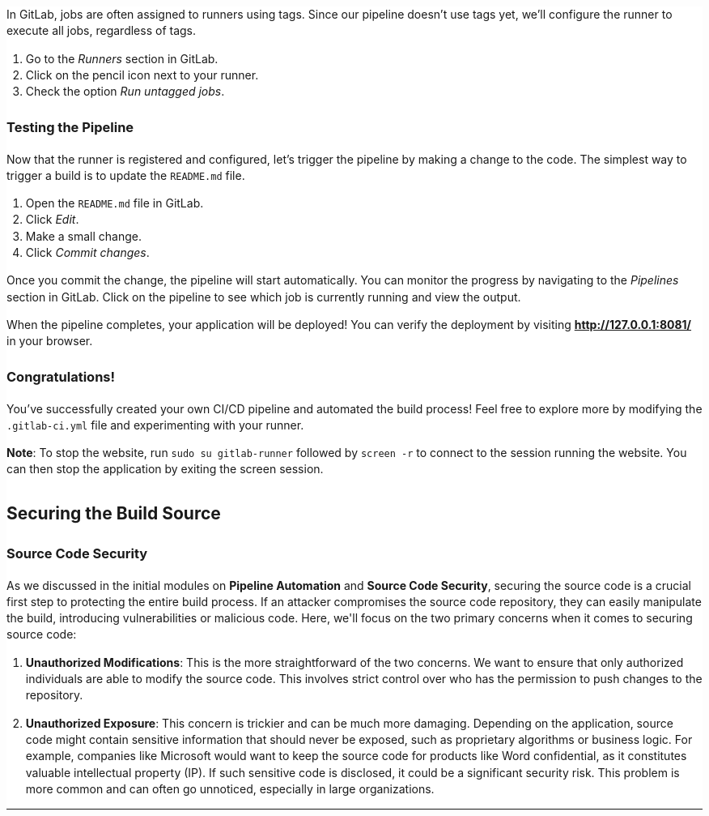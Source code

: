 In GitLab, jobs are often assigned to runners using tags. Since our pipeline doesn’t use tags yet, we’ll configure the runner to execute all jobs, regardless of tags.

1. Go to the *Runners* section in GitLab.
2. Click on the pencil icon next to your runner.
3. Check the option *Run untagged jobs*.

### Testing the Pipeline

Now that the runner is registered and configured, let’s trigger the pipeline by making a change to the code. The simplest way to trigger a build is to update the `README.md` file.

1. Open the `README.md` file in GitLab.
2. Click *Edit*.
3. Make a small change.
4. Click *Commit changes*.

Once you commit the change, the pipeline will start automatically. You can monitor the progress by navigating to the *Pipelines* section in GitLab. Click on the pipeline to see which job is currently running and view the output.

When the pipeline completes, your application will be deployed! You can verify the deployment by visiting **http://127.0.0.1:8081/** in your browser.

### Congratulations!

You’ve successfully created your own CI/CD pipeline and automated the build process! Feel free to explore more by modifying the `.gitlab-ci.yml` file and experimenting with your runner.

**Note**: To stop the website, run `sudo su gitlab-runner` followed by `screen -r` to connect to the session running the website. You can then stop the application by exiting the screen session.

## Securing the Build Source

### Source Code Security

As we discussed in the initial modules on **Pipeline Automation** and **Source Code Security**, securing the source code is a crucial first step to protecting the entire build process. If an attacker compromises the source code repository, they can easily manipulate the build, introducing vulnerabilities or malicious code. Here, we'll focus on the two primary concerns when it comes to securing source code:

1. **Unauthorized Modifications**: This is the more straightforward of the two concerns. We want to ensure that only authorized individuals are able to modify the source code. This involves strict control over who has the permission to push changes to the repository.

2. **Unauthorized Exposure**: This concern is trickier and can be much more damaging. Depending on the application, source code might contain sensitive information that should never be exposed, such as proprietary algorithms or business logic. For example, companies like Microsoft would want to keep the source code for products like Word confidential, as it constitutes valuable intellectual property (IP). If such sensitive code is disclosed, it could be a significant security risk. This problem is more common and can often go unnoticed, especially in large organizations.

---
